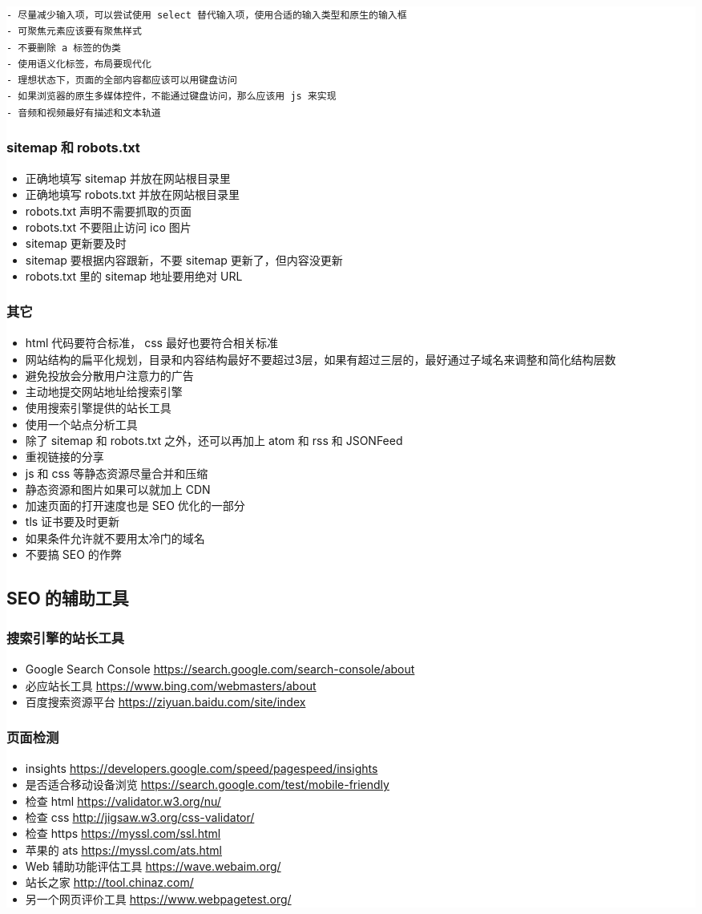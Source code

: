     - 尽量减少输入项，可以尝试使用 select 替代输入项，使用合适的输入类型和原生的输入框
    - 可聚焦元素应该要有聚焦样式
    - 不要删除 a 标签的伪类
    - 使用语义化标签，布局要现代化
    - 理想状态下，页面的全部内容都应该可以用键盘访问
    - 如果浏览器的原生多媒体控件，不能通过键盘访问，那么应该用 js 来实现
    - 音频和视频最好有描述和文本轨道

### sitemap 和 robots.txt
- 正确地填写 sitemap 并放在网站根目录里
- 正确地填写 robots.txt 并放在网站根目录里
- robots.txt 声明不需要抓取的页面
- robots.txt 不要阻止访问 ico 图片
- sitemap 更新要及时
- sitemap 要根据内容跟新，不要 sitemap 更新了，但内容没更新
- robots.txt 里的 sitemap 地址要用绝对 URL

### 其它
- html 代码要符合标准， css 最好也要符合相关标准
- 网站结构的扁平化规划，目录和内容结构最好不要超过3层，如果有超过三层的，最好通过子域名来调整和简化结构层数
- 避免投放会分散用户注意力的广告
- 主动地提交网站地址给搜索引擎
- 使用搜索引擎提供的站长工具
- 使用一个站点分析工具
- 除了 sitemap 和 robots.txt 之外，还可以再加上 atom 和 rss 和 JSONFeed
- 重视链接的分享
- js 和 css 等静态资源尽量合并和压缩
- 静态资源和图片如果可以就加上 CDN
- 加速页面的打开速度也是 SEO 优化的一部分
- tls 证书要及时更新
- 如果条件允许就不要用太冷门的域名
- 不要搞 SEO 的作弊

## SEO 的辅助工具

### 搜索引擎的站长工具
- Google Search Console https://search.google.com/search-console/about
- 必应站长工具 https://www.bing.com/webmasters/about
- 百度搜索资源平台 https://ziyuan.baidu.com/site/index

### 页面检测
- insights https://developers.google.com/speed/pagespeed/insights
- 是否适合移动设备浏览 https://search.google.com/test/mobile-friendly
- 检查 html https://validator.w3.org/nu/
- 检查 css http://jigsaw.w3.org/css-validator/
- 检查 https https://myssl.com/ssl.html
- 苹果的 ats https://myssl.com/ats.html
- Web 辅助功能评估工具 https://wave.webaim.org/
- 站长之家 http://tool.chinaz.com/
- 另一个网页评价工具 https://www.webpagetest.org/

